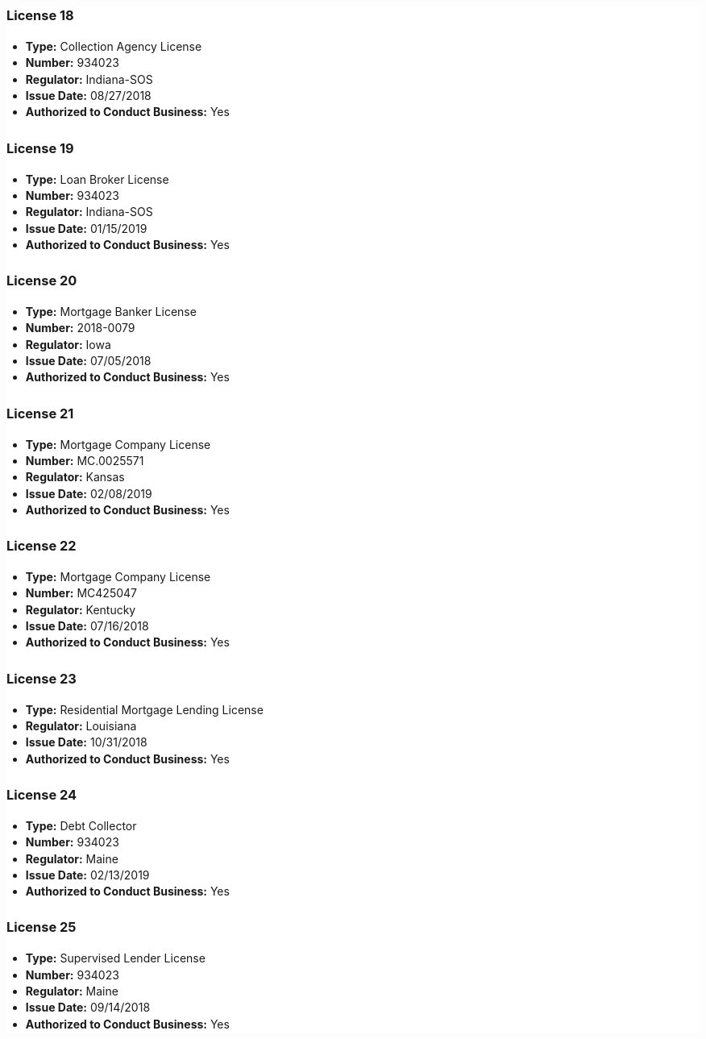 ### License 18
- **Type:** Collection Agency License
- **Number:** 934023
- **Regulator:** Indiana-SOS
- **Issue Date:** 08/27/2018
- **Authorized to Conduct Business:** Yes

### License 19
- **Type:** Loan Broker License
- **Number:** 934023
- **Regulator:** Indiana-SOS
- **Issue Date:** 01/15/2019
- **Authorized to Conduct Business:** Yes

### License 20
- **Type:** Mortgage Banker License
- **Number:** 2018-0079
- **Regulator:** Iowa
- **Issue Date:** 07/05/2018
- **Authorized to Conduct Business:** Yes

### License 21
- **Type:** Mortgage Company License
- **Number:** MC.0025571
- **Regulator:** Kansas
- **Issue Date:** 02/08/2019
- **Authorized to Conduct Business:** Yes

### License 22
- **Type:** Mortgage Company License
- **Number:** MC425047
- **Regulator:** Kentucky
- **Issue Date:** 07/16/2018
- **Authorized to Conduct Business:** Yes

### License 23
- **Type:** Residential Mortgage Lending License
- **Regulator:** Louisiana
- **Issue Date:** 10/31/2018
- **Authorized to Conduct Business:** Yes

### License 24
- **Type:** Debt Collector
- **Number:** 934023
- **Regulator:** Maine
- **Issue Date:** 02/13/2019
- **Authorized to Conduct Business:** Yes

### License 25
- **Type:** Supervised Lender License
- **Number:** 934023
- **Regulator:** Maine
- **Issue Date:** 09/14/2018
- **Authorized to Conduct Business:** Yes
